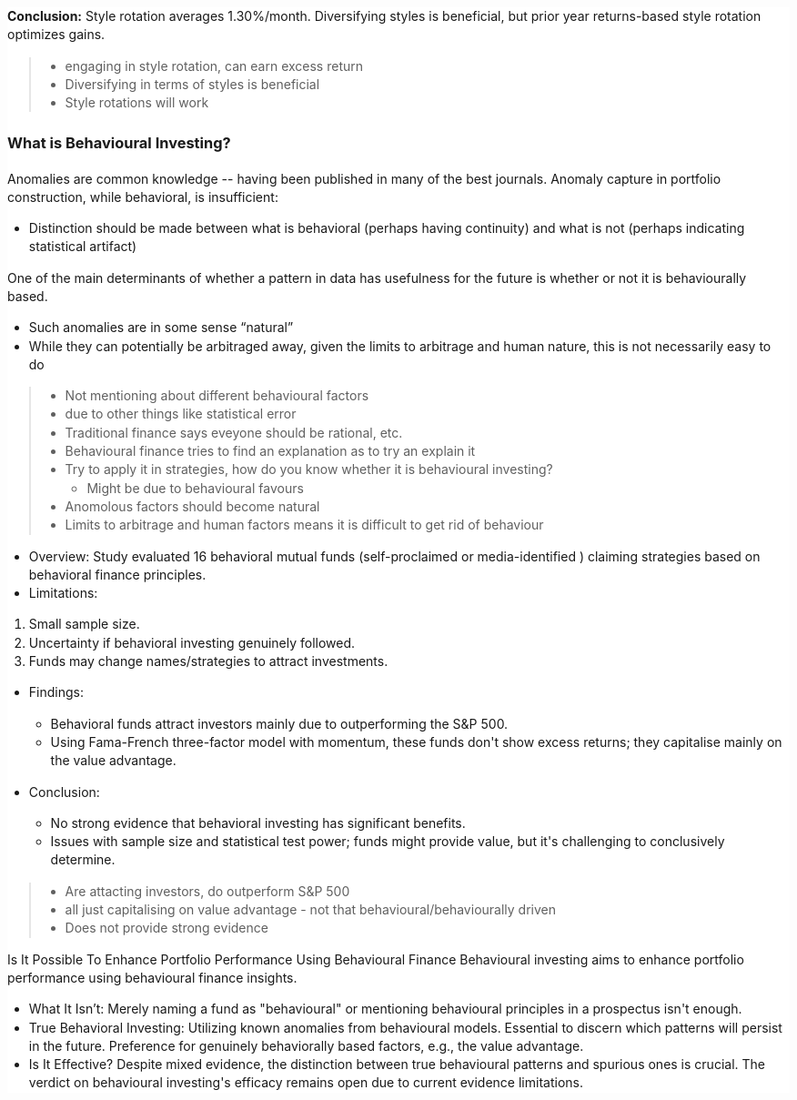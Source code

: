 **Conclusion:**
Style  rotation  averages  1.30%/month.  Diversifying styles  is  beneficial,  but  prior  year  returns-based  style rotation optimizes gains.

> - engaging in style rotation, can earn excess return
> - Diversifying in terms of styles is beneficial
> - Style rotations will work

### What is Behavioural Investing?
Anomalies are common knowledge -- having been published in many of the best journals.
Anomaly capture in portfolio construction, while behavioral, is insufficient:
- Distinction should be made between what is behavioral (perhaps having continuity) and what is not (perhaps indicating statistical artifact)

One of the main determinants of whether a pattern in data has usefulness for the future is whether or not it is behaviourally based.
- Such anomalies are in some sense “natural”
- While they can potentially be arbitraged away, given the limits to arbitrage and human nature, this is not necessarily easy to do


> - Not mentioning about different behavioural factors
> - due to other things like statistical error
> - Traditional finance says eveyone should be rational, etc.
> - Behavioural finance tries to find an explanation as to try an explain it
> - Try to apply it in strategies, how do you know whether it is behavioural investing?
>   - Might be due to behavioural favours
> - Anomolous factors should become natural
> - Limits to arbitrage and human factors means it is difficult to get rid of behaviour


- Overview: 
Study evaluated 16 behavioral mutual funds (self-proclaimed or media-identified ) claiming strategies based on 
behavioral finance principles.
- Limitations:
1. Small sample size.
2. Uncertainty if behavioral investing genuinely followed.
3. Funds may change names/strategies to attract investments.

- Findings:
  - Behavioral funds attract investors mainly due to outperforming the S&P 500.
  - Using Fama-French three-factor model with momentum, these funds don't show excess returns; they capitalise mainly on the value advantage.

- Conclusion:
  - No strong evidence that behavioral investing has significant benefits.
  - Issues with sample size and statistical test power; funds might provide value, but it's challenging to conclusively determine.

> - Are attacting investors, do outperform S&P 500
> - all just capitalising on value advantage - not that behavioural/behaviourally driven
> - Does not provide strong evidence

Is It Possible To Enhance Portfolio Performance Using Behavioural Finance
Behavioural investing aims to enhance portfolio performance using behavioural finance insights.
- What It Isn’t: 
Merely naming a fund as "behavioural" or mentioning behavioural principles in a prospectus isn't enough.
- True Behavioral Investing:
Utilizing known anomalies from behavioural models.
Essential to discern which patterns will persist in the future.
Preference for genuinely behaviorally based factors, e.g., the value advantage.
- Is It Effective?
Despite mixed evidence, the distinction between true behavioural patterns and spurious ones is crucial.
The verdict on behavioural investing's efficacy remains open due to current evidence limitations.

